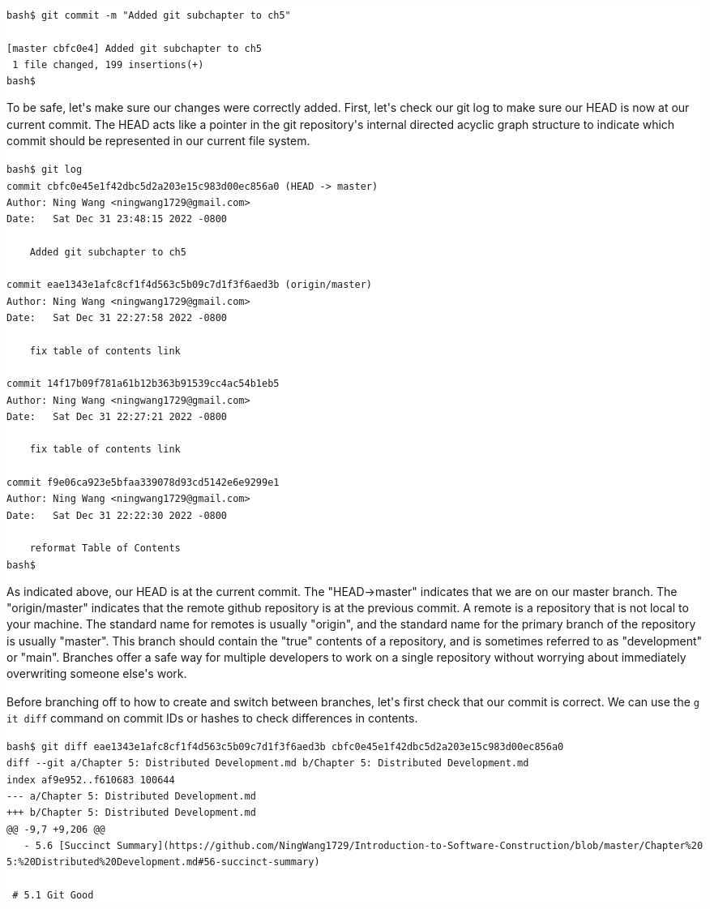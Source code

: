 ```
bash$ git commit -m "Added git subchapter to ch5"

[master cbfc0e4] Added git subchapter to ch5
 1 file changed, 199 insertions(+)
bash$ 
```

To be safe, let's make sure our changes were correctly added. First, let's check our git log to make sure our HEAD is now at our current commit. The HEAD acts like a pointer in the git repository's internal directed acyclic graph structure to indicate which commit should be represented in our current file system.  

```
bash$ git log
commit cbfc0e45e1f42dbc5d2a203e15c983d00ec856a0 (HEAD -> master)
Author: Ning Wang <ningwang1729@gmail.com>
Date:   Sat Dec 31 23:48:15 2022 -0800

    Added git subchapter to ch5

commit eae1343e1afc8cf1f4d563c5b09c7d1f3f6aed3b (origin/master)
Author: Ning Wang <ningwang1729@gmail.com>
Date:   Sat Dec 31 22:27:58 2022 -0800

    fix table of contents link

commit 14f17b09f781a61b12b363b91539cc4ac54b1eb5
Author: Ning Wang <ningwang1729@gmail.com>
Date:   Sat Dec 31 22:27:21 2022 -0800

    fix table of contents link

commit f9e06ca923e5bfaa339078d93cd5142e6e9299e1
Author: Ning Wang <ningwang1729@gmail.com>
Date:   Sat Dec 31 22:22:30 2022 -0800

    reformat Table of Contents
bash$ 
```

As indicated above, our HEAD is at the current commit. The "HEAD->master" indicates that we are on our master branch. The "origin/master" indicates that the remote github repository is at the previous commit. A remote is a repository that is not local to your machine. The standard name for remotes is usually "origin", and the standard name for the primary branch of the repository is usually "master". This branch should contain the "true" contents of a repository, and is sometimes referred to as "development" or "main". Branches offer a safe way for multiple developers to work on a single repository without worrying about immediately overwriting someone else's work.  

Before branching off to how to create and switch between branches, let's first check that our commit is correct. We can use the `git diff` command on commit IDs or hashes to check differences in contents.  

```
bash$ git diff eae1343e1afc8cf1f4d563c5b09c7d1f3f6aed3b cbfc0e45e1f42dbc5d2a203e15c983d00ec856a0
diff --git a/Chapter 5: Distributed Development.md b/Chapter 5: Distributed Development.md
index af9e952..f610683 100644
--- a/Chapter 5: Distributed Development.md     
+++ b/Chapter 5: Distributed Development.md     
@@ -9,7 +9,206 @@
   - 5.6 [Succinct Summary](https://github.com/NingWang1729/Introduction-to-Software-Construction/blob/master/Chapter%205:%20Distributed%20Development.md#56-succinct-summary)
 
 # 5.1 Git Good
```